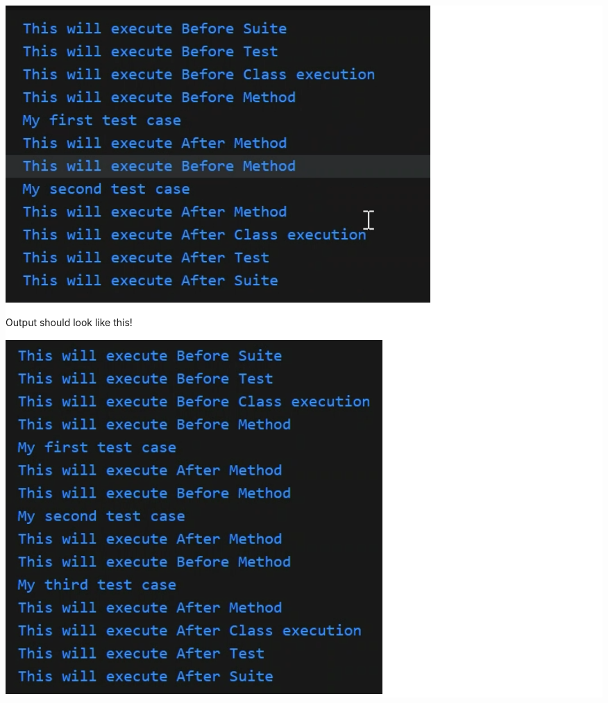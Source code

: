 ![](../Images/Pasted%20image%2020240808094837.png)

Output should look like this!

![](../Images/Pasted%20image%2020240808095034.png)
